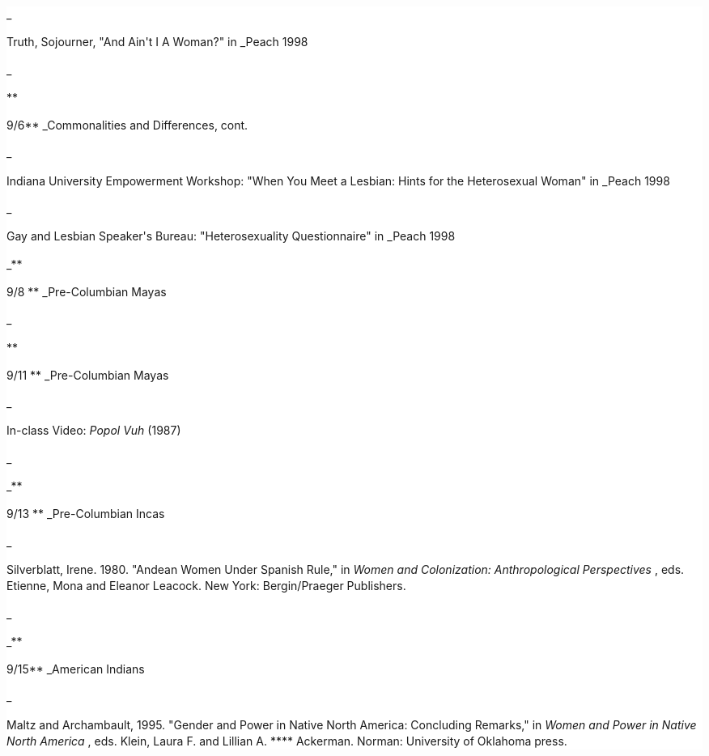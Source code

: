 _

Truth, Sojourner, "And Ain't I A Woman?" in _Peach 1998

_



**

9/6** _Commonalities and Differences, cont.

_

Indiana University Empowerment Workshop: "When You Meet a Lesbian: Hints for
the Heterosexual Woman" in _Peach 1998

_

Gay and Lesbian Speaker's Bureau: "Heterosexuality Questionnaire" in _Peach
1998

_**



9/8 ** _Pre-Columbian Mayas

_



**

9/11 ** _Pre-Columbian Mayas

_

In-class Video: _Popol Vuh_ (1987)

_



_**

9/13 ** _Pre-Columbian Incas

_

Silverblatt, Irene. 1980. "Andean Women Under Spanish Rule," in _Women and
Colonization: Anthropological Perspectives_ , eds. Etienne, Mona and Eleanor
Leacock. New York: Bergin/Praeger Publishers.

_



_**

9/15** _American Indians

_

Maltz and Archambault, 1995. "Gender and Power in Native North America:
Concluding Remarks," in _Women and Power in Native North America_ , eds.
Klein, Laura F. and Lillian A. **** Ackerman. Norman: University of Oklahoma
press.
